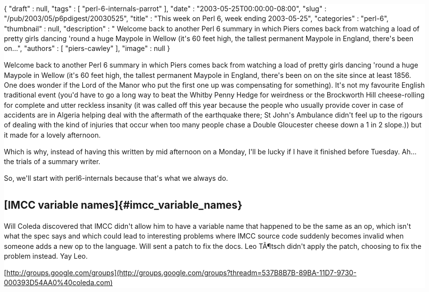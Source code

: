 {
   "draft" : null,
   "tags" : [
      "perl-6-internals-parrot"
   ],
   "date" : "2003-05-25T00:00:00-08:00",
   "slug" : "/pub/2003/05/p6pdigest/20030525",
   "title" : "This week on Perl 6, week ending 2003-05-25",
   "categories" : "perl-6",
   "thumbnail" : null,
   "description" : " Welcome back to another Perl 6 summary in which Piers comes back from watching a load of pretty girls dancing 'round a huge Maypole in Wellow (it's 60 feet high, the tallest permanent Maypole in England, there's been on...",
   "authors" : [
      "piers-cawley"
   ],
   "image" : null
}





Welcome back to another Perl 6 summary in which Piers comes back from
watching a load of pretty girls dancing 'round a huge Maypole in Wellow
(it's 60 feet high, the tallest permanent Maypole in England, there's
been on on the site since at least 1856. One does wonder if the Lord of
the Manor who put the first one up was compensating for something). It's
not my favourite English traditional event (you'd have to go a long way
to beat the Whitby Penny Hedge for weirdness or the Brockworth Hill
cheese-rolling for complete and utter reckless insanity (it was called
off this year because the people who usually provide cover in case of
accidents are in Algeria helping deal with the aftermath of the
earthquake there; St John's Ambulance didn't feel up to the rigours of
dealing with the kind of injuries that occur when too many people chase
a Double Gloucester cheese down a 1 in 2 slope.)) but it made for a
lovely afternoon.

Which is why, instead of having this written by mid afternoon on a
Monday, I'll be lucky if I have it finished before Tuesday. Ah... the
trials of a summary writer.

So, we'll start with perl6-internals because that's what we always do.

[IMCC variable names]{#imcc_variable_names}
-------------------------------------------

Will Coleda discovered that IMCC didn't allow him to have a variable
name that happened to be the same as an op, which isn't what the spec
says and which could lead to interesting problems where IMCC source code
suddenly becomes invalid when someone adds a new op to the language.
Will sent a patch to fix the docs. Leo TÃ¶tsch didn't apply the patch,
choosing to fix the problem instead. Yay Leo.

[http://groups.google.com/groups](http://groups.google.com/groups?threadm=537B8B7B-89BA-11D7-9730-000393D54AA0%40coleda.com)
